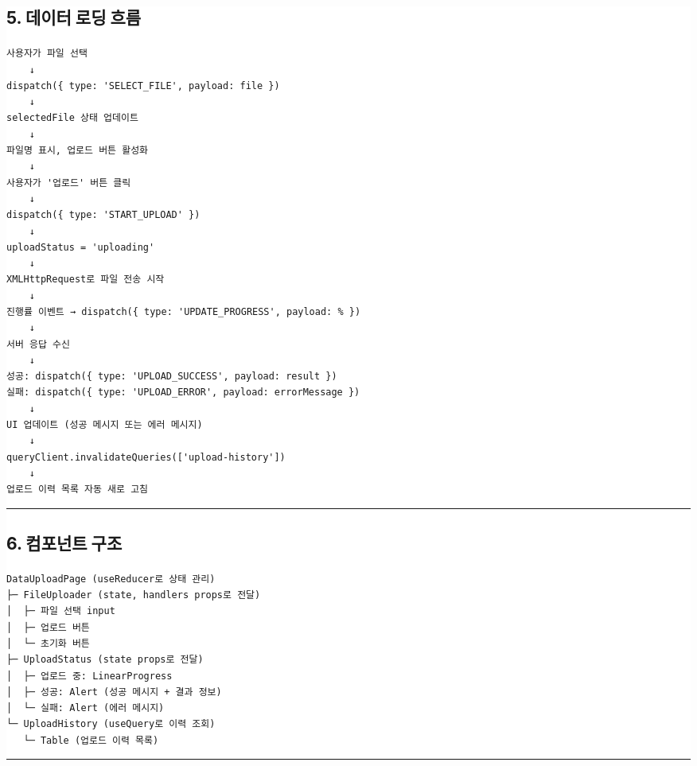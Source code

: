 
## 5. 데이터 로딩 흐름

```
사용자가 파일 선택
    ↓
dispatch({ type: 'SELECT_FILE', payload: file })
    ↓
selectedFile 상태 업데이트
    ↓
파일명 표시, 업로드 버튼 활성화
    ↓
사용자가 '업로드' 버튼 클릭
    ↓
dispatch({ type: 'START_UPLOAD' })
    ↓
uploadStatus = 'uploading'
    ↓
XMLHttpRequest로 파일 전송 시작
    ↓
진행률 이벤트 → dispatch({ type: 'UPDATE_PROGRESS', payload: % })
    ↓
서버 응답 수신
    ↓
성공: dispatch({ type: 'UPLOAD_SUCCESS', payload: result })
실패: dispatch({ type: 'UPLOAD_ERROR', payload: errorMessage })
    ↓
UI 업데이트 (성공 메시지 또는 에러 메시지)
    ↓
queryClient.invalidateQueries(['upload-history'])
    ↓
업로드 이력 목록 자동 새로 고침
```

---

## 6. 컴포넌트 구조

```
DataUploadPage (useReducer로 상태 관리)
├─ FileUploader (state, handlers props로 전달)
│  ├─ 파일 선택 input
│  ├─ 업로드 버튼
│  └─ 초기화 버튼
├─ UploadStatus (state props로 전달)
│  ├─ 업로드 중: LinearProgress
│  ├─ 성공: Alert (성공 메시지 + 결과 정보)
│  └─ 실패: Alert (에러 메시지)
└─ UploadHistory (useQuery로 이력 조회)
   └─ Table (업로드 이력 목록)
```

---